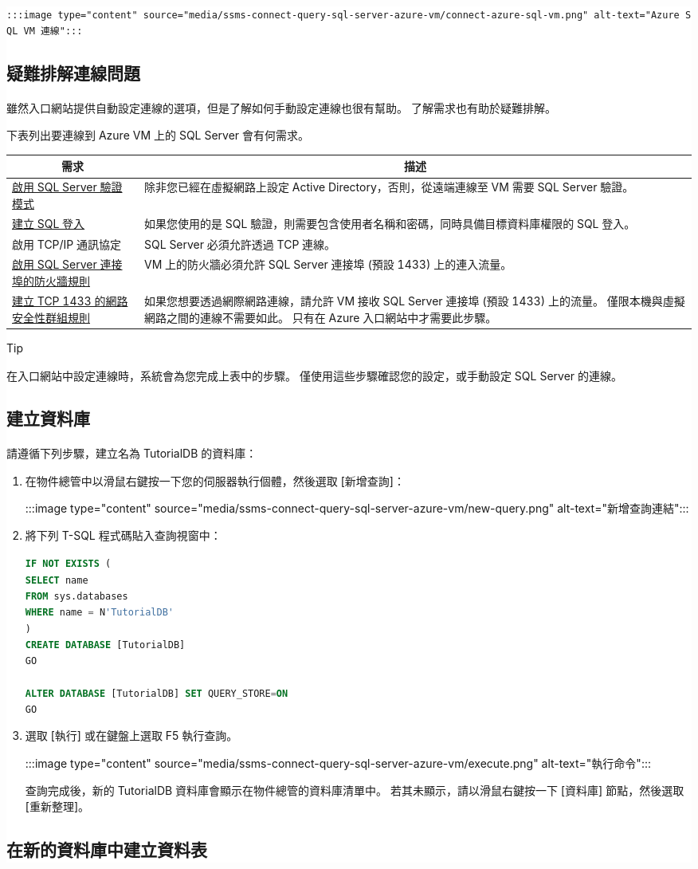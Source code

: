     :::image type="content" source="media/ssms-connect-query-sql-server-azure-vm/connect-azure-sql-vm.png" alt-text="Azure SQL VM 連線":::

## <a name="troubleshoot-connectivity-issues"></a>疑難排解連線問題

雖然入口網站提供自動設定連線的選項，但是了解如何手動設定連線也很有幫助。 了解需求也有助於疑難排解。

下表列出要連線到 Azure VM 上的 SQL Server 會有何需求。

| 需求 | 描述 |
|---|---|
| [啟用 SQL Server 驗證模式](/sql/database-engine/configure-windows/change-server-authentication-mode#use-ssms) | 除非您已經在虛擬網路上設定 Active Directory，否則，從遠端連線至 VM 需要 SQL Server 驗證。 |
| [建立 SQL 登入](/sql/relational-databases/security/authentication-access/create-a-login) | 如果您使用的是 SQL 驗證，則需要包含使用者名稱和密碼，同時具備目標資料庫權限的 SQL 登入。 |
| 啟用 TCP/IP 通訊協定 | SQL Server 必須允許透過 TCP 連線。 |
| [啟用 SQL Server 連接埠的防火牆規則](/sql/database-engine/configure-windows/configure-a-windows-firewall-for-database-engine-access) | VM 上的防火牆必須允許 SQL Server 連接埠 (預設 1433) 上的連入流量。 |
| [建立 TCP 1433 的網路安全性群組規則](https://docs.microsoft.com/azure/virtual-network/manage-network-security-group#create-a-security-rule) | 如果您想要透過網際網路連線，請允許 VM 接收 SQL Server 連接埠 (預設 1433) 上的流量。 僅限本機與虛擬網路之間的連線不需要如此。 只有在 Azure 入口網站中才需要此步驟。 |

> [!TIP]
> 在入口網站中設定連線時，系統會為您完成上表中的步驟。 僅使用這些步驟確認您的設定，或手動設定 SQL Server 的連線。

## <a name="create-a-database"></a>建立資料庫

請遵循下列步驟，建立名為 TutorialDB 的資料庫：

1. 在物件總管中以滑鼠右鍵按一下您的伺服器執行個體，然後選取 [新增查詢]：

   :::image type="content" source="media/ssms-connect-query-sql-server-azure-vm/new-query.png" alt-text="新增查詢連結":::

2. 將下列 T-SQL 程式碼貼入查詢視窗中：

    ```sql
    IF NOT EXISTS (
    SELECT name
    FROM sys.databases
    WHERE name = N'TutorialDB'
    )
    CREATE DATABASE [TutorialDB]
    GO
    
    ALTER DATABASE [TutorialDB] SET QUERY_STORE=ON
    GO
    ```

3. 選取 [執行] 或在鍵盤上選取 F5 執行查詢。

   :::image type="content" source="media/ssms-connect-query-sql-server-azure-vm/execute.png" alt-text="執行命令":::
  
    查詢完成後，新的 TutorialDB 資料庫會顯示在物件總管的資料庫清單中。 若其未顯示，請以滑鼠右鍵按一下 [資料庫] 節點，然後選取 [重新整理]。

## <a name="create-a-table-in-the-new-database"></a>在新的資料庫中建立資料表
